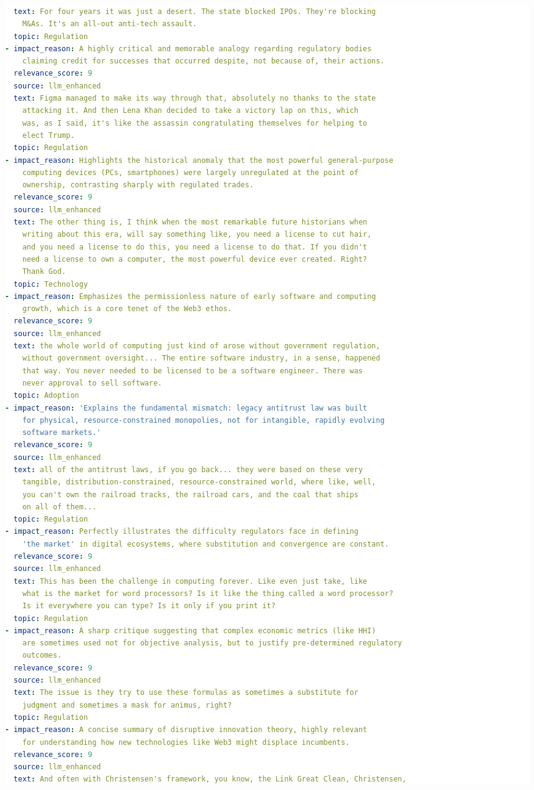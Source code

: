 ```yaml
  text: For four years it was just a desert. The state blocked IPOs. They're blocking
    M&As. It's an all-out anti-tech assault.
  topic: Regulation
- impact_reason: A highly critical and memorable analogy regarding regulatory bodies
    claiming credit for successes that occurred despite, not because of, their actions.
  relevance_score: 9
  source: llm_enhanced
  text: Figma managed to make its way through that, absolutely no thanks to the state
    attacking it. And then Lena Khan decided to take a victory lap on this, which
    was, as I said, it's like the assassin congratulating themselves for helping to
    elect Trump.
  topic: Regulation
- impact_reason: Highlights the historical anomaly that the most powerful general-purpose
    computing devices (PCs, smartphones) were largely unregulated at the point of
    ownership, contrasting sharply with regulated trades.
  relevance_score: 9
  source: llm_enhanced
  text: The other thing is, I think when the most remarkable future historians when
    writing about this era, will say something like, you need a license to cut hair,
    and you need a license to do this, you need a license to do that. If you didn't
    need a license to own a computer, the most powerful device ever created. Right?
    Thank God.
  topic: Technology
- impact_reason: Emphasizes the permissionless nature of early software and computing
    growth, which is a core tenet of the Web3 ethos.
  relevance_score: 9
  source: llm_enhanced
  text: the whole world of computing just kind of arose without government regulation,
    without government oversight... The entire software industry, in a sense, happened
    that way. You never needed to be licensed to be a software engineer. There was
    never approval to sell software.
  topic: Adoption
- impact_reason: 'Explains the fundamental mismatch: legacy antitrust law was built
    for physical, resource-constrained monopolies, not for intangible, rapidly evolving
    software markets.'
  relevance_score: 9
  source: llm_enhanced
  text: all of the antitrust laws, if you go back... they were based on these very
    tangible, distribution-constrained, resource-constrained world, where like, well,
    you can't own the railroad tracks, the railroad cars, and the coal that ships
    on all of them...
  topic: Regulation
- impact_reason: Perfectly illustrates the difficulty regulators face in defining
    'the market' in digital ecosystems, where substitution and convergence are constant.
  relevance_score: 9
  source: llm_enhanced
  text: This has been the challenge in computing forever. Like even just take, like
    what is the market for word processors? Is it like the thing called a word processor?
    Is it everywhere you can type? Is it only if you print it?
  topic: Regulation
- impact_reason: A sharp critique suggesting that complex economic metrics (like HHI)
    are sometimes used not for objective analysis, but to justify pre-determined regulatory
    outcomes.
  relevance_score: 9
  source: llm_enhanced
  text: The issue is they try to use these formulas as sometimes a substitute for
    judgment and sometimes a mask for animus, right?
  topic: Regulation
- impact_reason: A concise summary of disruptive innovation theory, highly relevant
    for understanding how new technologies like Web3 might displace incumbents.
  relevance_score: 9
  source: llm_enhanced
  text: And often with Christensen's framework, you know, the Link Great Clean, Christensen,
```